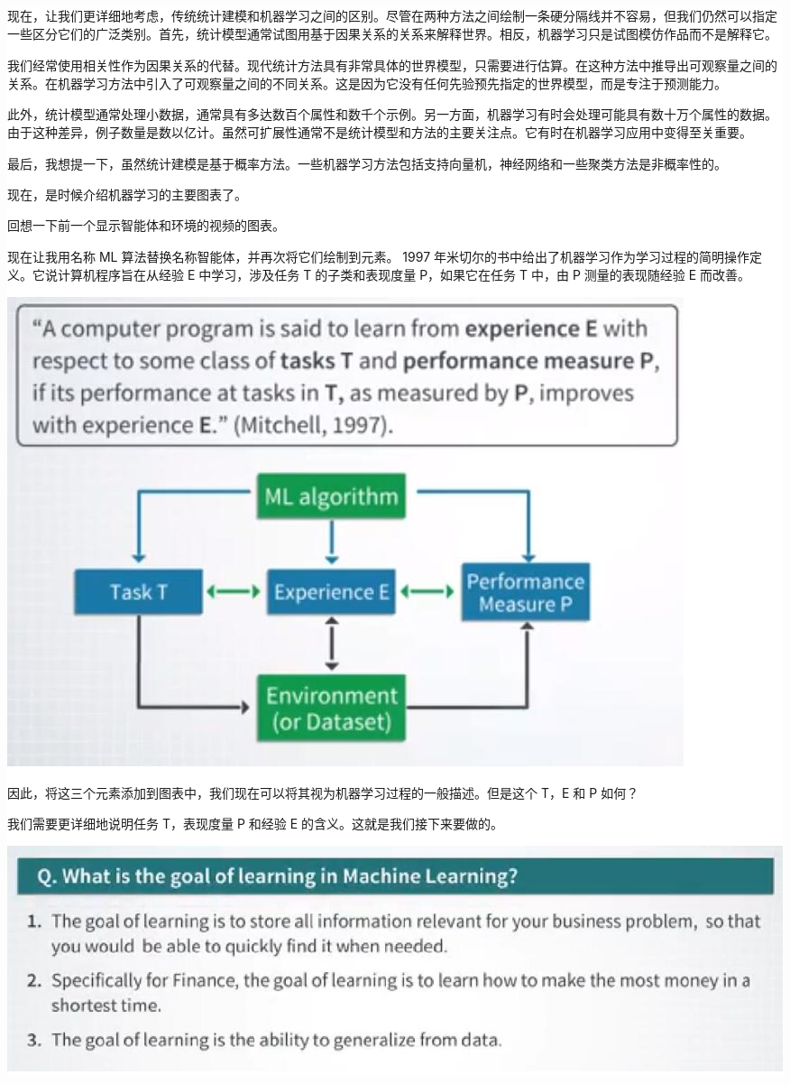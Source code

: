 现在，让我们更详细地考虑，传统统计建模和机器学习之间的区别。尽管在两种方法之间绘制一条硬分隔线并不容易，但我们仍然可以指定一些区分它们的广泛类别。首先，统计模型通常试图用基于因果关系的关系来解释世界。相反，机器学习只是试图模仿作品而不是解释它。

我们经常使用相关性作为因果关系的代替。现代统计方法具有非常具体的世界模型，只需要进行估算。在这种方法中推导出可观察量之间的关系。在机器学习方法中引入了可观察量之间的不同关系。这是因为它没有任何先验预先指定的世界模型，而是专注于预测能力。

此外，统计模型通常处理小数据，通常具有多达数百个属性和数千个示例。另一方面，机器学习有时会处理可能具有数十万个属性的数据。由于这种差异，例子数量是数以亿计。虽然可扩展性通常不是统计模型和方法的主要关注点。它有时在机器学习应用中变得至关重要。

最后，我想提一下，虽然统计建模是基于概率方法。一些机器学习方法包括支持向量机，神经网络和一些聚类方法是非概率性的。

现在，是时候介绍机器学习的主要图表了。

回想一下前一个显示智能体和环境的视频的图表。

现在让我用名称 ML 算法替换名称智能体，并再次将它们绘制到元素。 1997 年米切尔的书中给出了机器学习作为学习过程的简明操作定义。它说计算机程序旨在从经验 E 中学习，涉及任务 T 的子类和表现度量 P，如果它在任务 T 中，由 P 测量的表现随经验 E 而改善。

![](../img/1-1-3-4.jpg)

因此，将这三个元素添加到图表中，我们现在可以将其视为机器学习过程的一般描述。但是这个 T，E 和 P 如何？

我们需要更详细地说明任务 T，表现度量 P 和经验 E 的含义。这就是我们接下来要做的。

![](../img/1-1-3-5.jpg)
